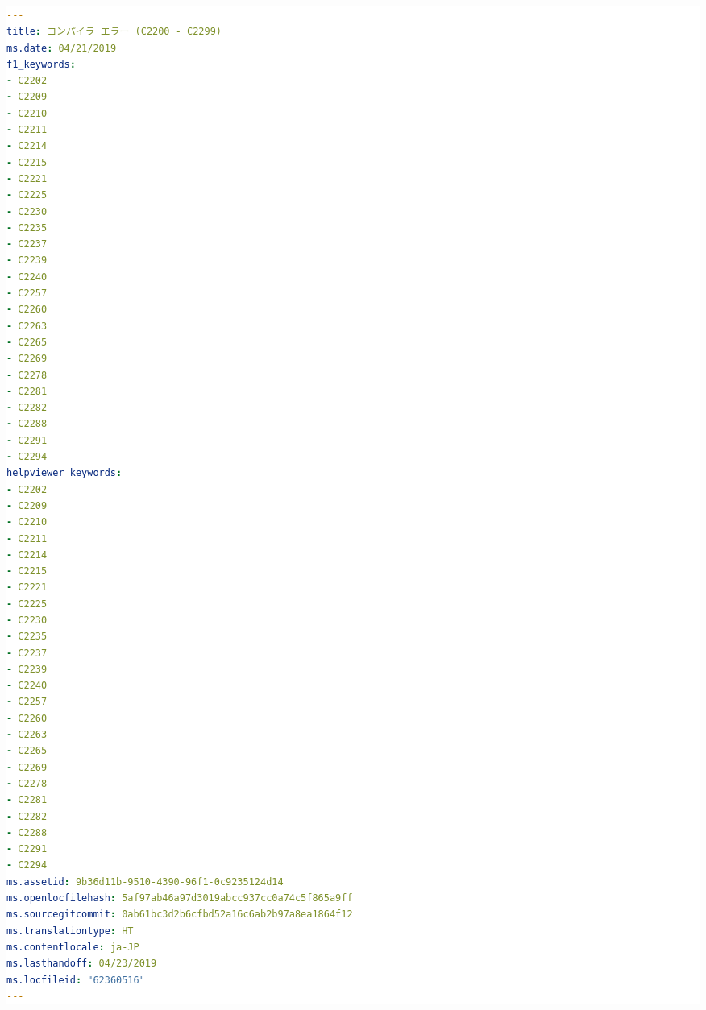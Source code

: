 ```yaml
---
title: コンパイラ エラー (C2200 - C2299)
ms.date: 04/21/2019
f1_keywords:
- C2202
- C2209
- C2210
- C2211
- C2214
- C2215
- C2221
- C2225
- C2230
- C2235
- C2237
- C2239
- C2240
- C2257
- C2260
- C2263
- C2265
- C2269
- C2278
- C2281
- C2282
- C2288
- C2291
- C2294
helpviewer_keywords:
- C2202
- C2209
- C2210
- C2211
- C2214
- C2215
- C2221
- C2225
- C2230
- C2235
- C2237
- C2239
- C2240
- C2257
- C2260
- C2263
- C2265
- C2269
- C2278
- C2281
- C2282
- C2288
- C2291
- C2294
ms.assetid: 9b36d11b-9510-4390-96f1-0c9235124d14
ms.openlocfilehash: 5af97ab46a97d3019abcc937cc0a74c5f865a9ff
ms.sourcegitcommit: 0ab61bc3d2b6cfbd52a16c6ab2b97a8ea1864f12
ms.translationtype: HT
ms.contentlocale: ja-JP
ms.lasthandoff: 04/23/2019
ms.locfileid: "62360516"
---
```
